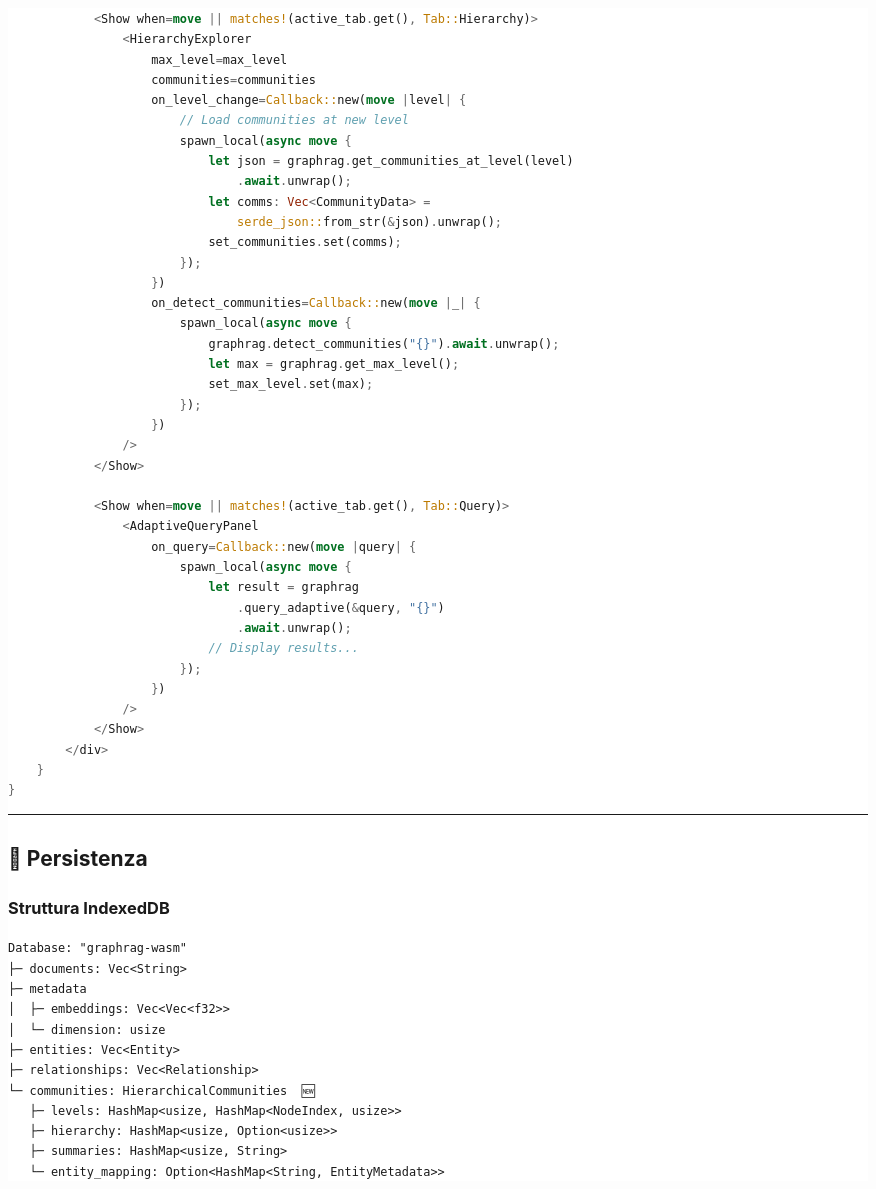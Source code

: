 ```rust
            <Show when=move || matches!(active_tab.get(), Tab::Hierarchy)>
                <HierarchyExplorer
                    max_level=max_level
                    communities=communities
                    on_level_change=Callback::new(move |level| {
                        // Load communities at new level
                        spawn_local(async move {
                            let json = graphrag.get_communities_at_level(level)
                                .await.unwrap();
                            let comms: Vec<CommunityData> =
                                serde_json::from_str(&json).unwrap();
                            set_communities.set(comms);
                        });
                    })
                    on_detect_communities=Callback::new(move |_| {
                        spawn_local(async move {
                            graphrag.detect_communities("{}").await.unwrap();
                            let max = graphrag.get_max_level();
                            set_max_level.set(max);
                        });
                    })
                />
            </Show>

            <Show when=move || matches!(active_tab.get(), Tab::Query)>
                <AdaptiveQueryPanel
                    on_query=Callback::new(move |query| {
                        spawn_local(async move {
                            let result = graphrag
                                .query_adaptive(&query, "{}")
                                .await.unwrap();
                            // Display results...
                        });
                    })
                />
            </Show>
        </div>
    }
}
```

---

## 💾 Persistenza

### Struttura IndexedDB

```
Database: "graphrag-wasm"
├─ documents: Vec<String>
├─ metadata
│  ├─ embeddings: Vec<Vec<f32>>
│  └─ dimension: usize
├─ entities: Vec<Entity>
├─ relationships: Vec<Relationship>
└─ communities: HierarchicalCommunities  🆕
   ├─ levels: HashMap<usize, HashMap<NodeIndex, usize>>
   ├─ hierarchy: HashMap<usize, Option<usize>>
   ├─ summaries: HashMap<usize, String>
   └─ entity_mapping: Option<HashMap<String, EntityMetadata>>
```
